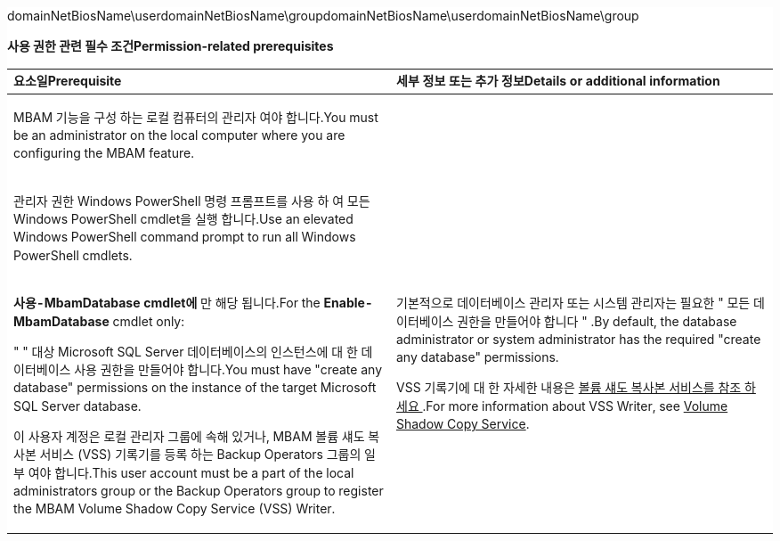 <p><span data-ttu-id="2ee08-154">domainNetBiosName\userdomainNetBiosName\group</span><span class="sxs-lookup"><span data-stu-id="2ee08-154">domainNetBiosName\userdomainNetBiosName\group</span></span></p></td>
</tr>
</tbody>
</table>

 

**<span data-ttu-id="2ee08-155">사용 권한 관련 필수 조건</span><span class="sxs-lookup"><span data-stu-id="2ee08-155">Permission-related prerequisites</span></span>**

<table>
<colgroup>
<col width="50%" />
<col width="50%" />
</colgroup>
<thead>
<tr class="header">
<th align="left"><span data-ttu-id="2ee08-156">요소일</span><span class="sxs-lookup"><span data-stu-id="2ee08-156">Prerequisite</span></span></th>
<th align="left"><span data-ttu-id="2ee08-157">세부 정보 또는 추가 정보</span><span class="sxs-lookup"><span data-stu-id="2ee08-157">Details or additional information</span></span></th>
</tr>
</thead>
<tbody>
<tr class="odd">
<td align="left"><p><span data-ttu-id="2ee08-158">MBAM 기능을 구성 하는 로컬 컴퓨터의 관리자 여야 합니다.</span><span class="sxs-lookup"><span data-stu-id="2ee08-158">You must be an administrator on the local computer where you are configuring the MBAM feature.</span></span></p></td>
<td align="left"><p></p></td>
</tr>
<tr class="even">
<td align="left"><p><span data-ttu-id="2ee08-159">관리자 권한 Windows PowerShell 명령 프롬프트를 사용 하 여 모든 Windows PowerShell cmdlet을 실행 합니다.</span><span class="sxs-lookup"><span data-stu-id="2ee08-159">Use an elevated Windows PowerShell command prompt to run all Windows PowerShell cmdlets.</span></span></p></td>
<td align="left"><p></p></td>
</tr>
<tr class="odd">
<td align="left"><p><span data-ttu-id="2ee08-160"><strong>사용-MbamDatabase cmdlet에 </strong> 만 해당 됩니다.</span><span class="sxs-lookup"><span data-stu-id="2ee08-160">For the <strong>Enable-MbamDatabase</strong> cmdlet only:</span></span></p>
<p><span data-ttu-id="2ee08-161">&quot; &quot; 대상 Microsoft SQL Server 데이터베이스의 인스턴스에 대 한 데이터베이스 사용 권한을 만들어야 합니다.</span><span class="sxs-lookup"><span data-stu-id="2ee08-161">You must have &quot;create any database&quot; permissions on the instance of the target Microsoft SQL Server database.</span></span></p>
<p><span data-ttu-id="2ee08-162">이 사용자 계정은 로컬 관리자 그룹에 속해 있거나, MBAM 볼륨 섀도 복사본 서비스 (VSS) 기록기를 등록 하는 Backup Operators 그룹의 일부 여야 합니다.</span><span class="sxs-lookup"><span data-stu-id="2ee08-162">This user account must be a part of the local administrators group or the Backup Operators group to register the MBAM Volume Shadow Copy Service (VSS) Writer.</span></span></p></td>
<td align="left"><p><span data-ttu-id="2ee08-163">기본적으로 데이터베이스 관리자 또는 시스템 관리자는 필요한 &quot; 모든 데이터베이스 권한을 만들어야 합니다 &quot; .</span><span class="sxs-lookup"><span data-stu-id="2ee08-163">By default, the database administrator or system administrator has the required &quot;create any database&quot; permissions.</span></span></p>
<p></p>
<p><span data-ttu-id="2ee08-164">VSS 기록기에 대 한 자세한 내용은 <a href="https://go.microsoft.com/fwlink/?LinkId=392814" data-raw-source="[Volume Shadow Copy Service](https://go.microsoft.com/fwlink/?LinkId=392814)"> 볼륨 섀도 복사본 서비스를 참조 하세요 </a> .</span><span class="sxs-lookup"><span data-stu-id="2ee08-164">For more information about VSS Writer, see <a href="https://go.microsoft.com/fwlink/?LinkId=392814" data-raw-source="[Volume Shadow Copy Service](https://go.microsoft.com/fwlink/?LinkId=392814)">Volume Shadow Copy Service</a>.</span></span></p></td>
</tr>
<tr class="even">